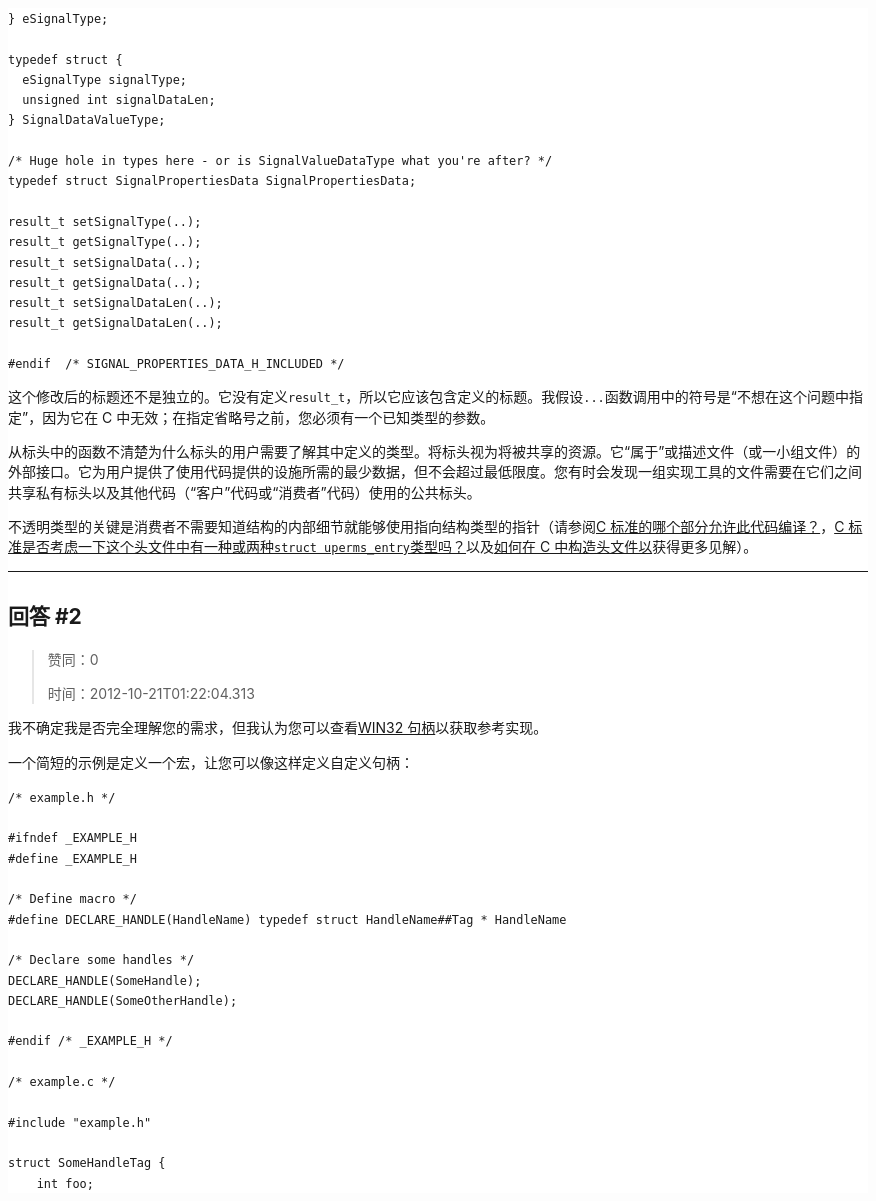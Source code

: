 ```
} eSignalType;

typedef struct {
  eSignalType signalType;
  unsigned int signalDataLen;
} SignalDataValueType;

/* Huge hole in types here - or is SignalValueDataType what you're after? */
typedef struct SignalPropertiesData SignalPropertiesData;

result_t setSignalType(..);
result_t getSignalType(..);
result_t setSignalData(..);
result_t getSignalData(..);
result_t setSignalDataLen(..);
result_t getSignalDataLen(..);

#endif  /* SIGNAL_PROPERTIES_DATA_H_INCLUDED */ 
```

这个修改后的标题还不是独立的。它没有定义`result_t`，所以它应该包含定义的标题。我假设`...`函数调用中的符号是“不想在这个问题中指定”，因为它在 C 中无效；在指定省略号之前，您必须有一个已知类型的参数。

从标头中的函数不清楚为什么标头的用户需要了解其中定义的类型。将标头视为将被共享的资源。它“属于”或描述文件（或一小组文件）的外部接口。它为用户提供了使用代码提供的设施所需的最少数据，但不会超过最低限度。您有时会发现一组实现工具的文件需要在它们之间共享私有标头以及其他代码（“客户”代码或“消费者”代码）使用的公共标头。

不透明类型的关键是消费者不需要知道结构的内部细节就能够使用指向结构类型的指针（请参阅[C 标准的哪个部分允许此代码编译？](https://stackoverflow.com/questions/12200096/which-part-of-the-c-standard-allows-this-code-to-compile)，[C 标准是否考虑一下这个头文件中有一种或两种`struct uperms_entry`类型吗？](https://stackoverflow.com/questions/11697705/does-the-c-standard-consider-that-there-are-one-or-two-struct-uperms-entry-typ)以及[如何在 C 中构造头文件以](https://stackoverflow.com/questions/276386/how-to-structure-includes-in-c/276588#276588)获得更多见解）。

* * *

## 回答 #2

> 赞同：0
> 
> 时间：2012-10-21T01:22:04.313

我不确定我是否完全理解您的需求，但我认为您可以查看[WIN32 句柄](https://stackoverflow.com/questions/902967/what-is-a-windows-handle)以获取参考实现。

一个简短的示例是定义一个宏，让您可以像这样定义自定义句柄：

```
/* example.h */

#ifndef _EXAMPLE_H
#define _EXAMPLE_H

/* Define macro */
#define DECLARE_HANDLE(HandleName) typedef struct HandleName##Tag * HandleName

/* Declare some handles */
DECLARE_HANDLE(SomeHandle);
DECLARE_HANDLE(SomeOtherHandle);

#endif /* _EXAMPLE_H */

/* example.c */

#include "example.h"

struct SomeHandleTag {
    int foo;
```